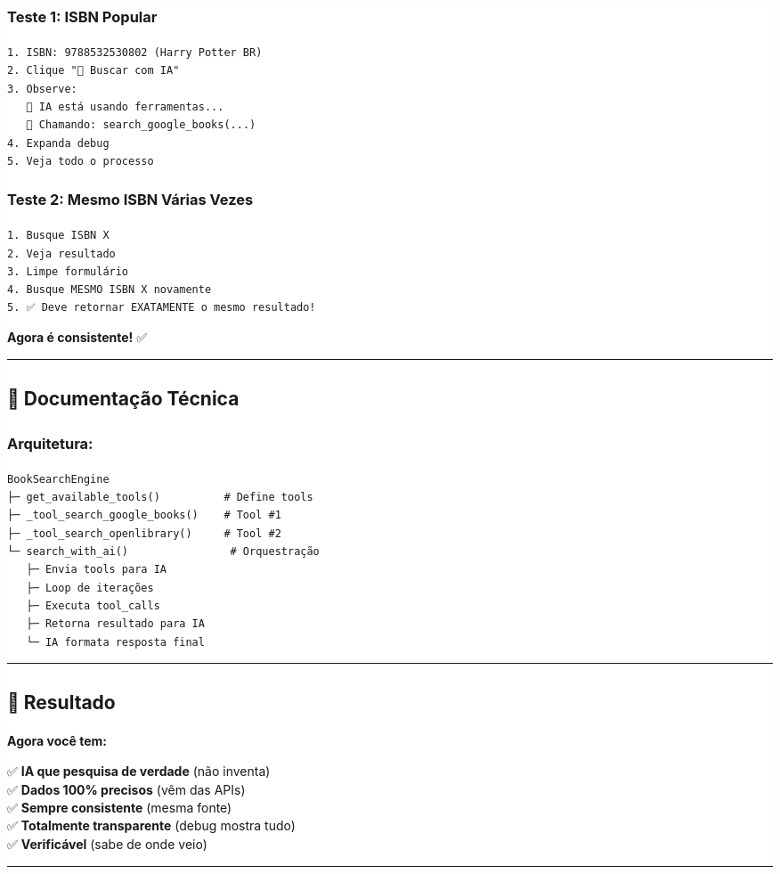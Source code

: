 ### **Teste 1: ISBN Popular**

```
1. ISBN: 9788532530802 (Harry Potter BR)
2. Clique "🤖 Buscar com IA"
3. Observe:
   🔧 IA está usando ferramentas...
   📡 Chamando: search_google_books(...)
4. Expanda debug
5. Veja todo o processo
```

### **Teste 2: Mesmo ISBN Várias Vezes**

```
1. Busque ISBN X
2. Veja resultado
3. Limpe formulário
4. Busque MESMO ISBN X novamente
5. ✅ Deve retornar EXATAMENTE o mesmo resultado!
```

**Agora é consistente!** ✅

---

## 📝 Documentação Técnica

### **Arquitetura:**

```
BookSearchEngine
├─ get_available_tools()          # Define tools
├─ _tool_search_google_books()    # Tool #1
├─ _tool_search_openlibrary()     # Tool #2
└─ search_with_ai()                # Orquestração
   ├─ Envia tools para IA
   ├─ Loop de iterações
   ├─ Executa tool_calls
   ├─ Retorna resultado para IA
   └─ IA formata resposta final
```

---

## 🎉 Resultado

**Agora você tem:**

✅ **IA que pesquisa de verdade** (não inventa)  
✅ **Dados 100% precisos** (vêm das APIs)  
✅ **Sempre consistente** (mesma fonte)  
✅ **Totalmente transparente** (debug mostra tudo)  
✅ **Verificável** (sabe de onde veio)  

---